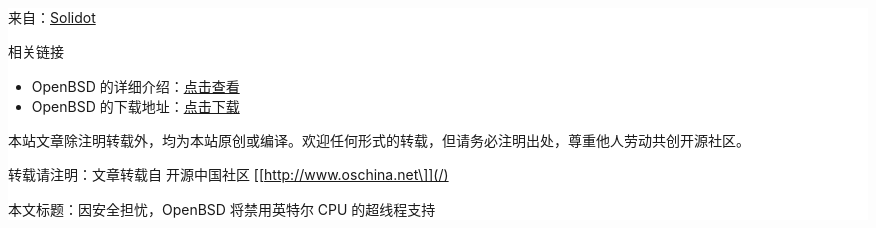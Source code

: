 来自：[Solidot](https://www.solidot.org/story?sid=56909)

</div>

</div>

<div class="news-links">

<div class="link-title">

相关链接

</div>

  - OpenBSD 的详细介绍：[点击查看](/p/openbsd)
  - OpenBSD
    的下载地址：[点击下载](https://www.oschina.net/home/login?goto_page=https%3A%2F%2Fwww.oschina.net%2Fnews%2F97273%2Fopenbsd-disabling-smt)

</div>

<div class="GithubEmbed">

<div class="github-widget" data-repo="" style="margin:10px 0;">

</div>

</div>

<div class="GithubEmbed">

<div class="github-widget" data-repo="" style="margin:10px 0;">

</div>

</div>

<div class="news_detai_down_ad">

<div data-traceid="news_detai_down_1" data-tracepid="news_detai_down">

<span class="underline"></span>

</div>

</div>

<div class="news-info">

<div>

本站文章除注明转载外，均为本站原创或编译。欢迎任何形式的转载，但请务必注明出处，尊重他人劳动共创开源社区。

</div>

<div>

<span class="gray">转载请注明：</span>文章转载自 开源中国社区
[\[http://www.oschina.net\]](/)

</div>

<div>

<span class="gray">本文标题：</span>因安全担忧，OpenBSD 将禁用英特尔 CPU
的超线程支持
